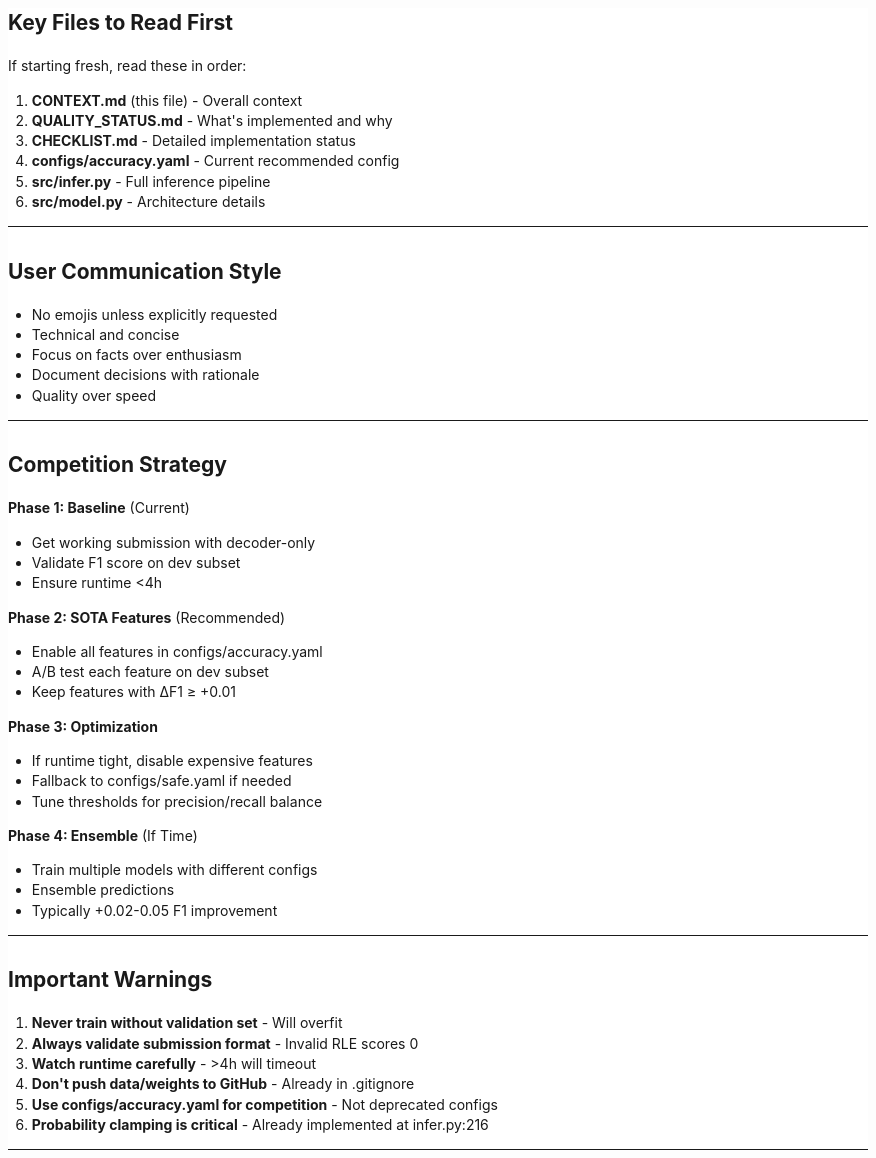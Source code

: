 
## Key Files to Read First

If starting fresh, read these in order:

1. **CONTEXT.md** (this file) - Overall context
2. **QUALITY_STATUS.md** - What's implemented and why
3. **CHECKLIST.md** - Detailed implementation status
4. **configs/accuracy.yaml** - Current recommended config
5. **src/infer.py** - Full inference pipeline
6. **src/model.py** - Architecture details

---

## User Communication Style

- No emojis unless explicitly requested
- Technical and concise
- Focus on facts over enthusiasm
- Document decisions with rationale
- Quality over speed

---

## Competition Strategy

**Phase 1: Baseline** (Current)
- Get working submission with decoder-only
- Validate F1 score on dev subset
- Ensure runtime <4h

**Phase 2: SOTA Features** (Recommended)
- Enable all features in configs/accuracy.yaml
- A/B test each feature on dev subset
- Keep features with ΔF1 ≥ +0.01

**Phase 3: Optimization**
- If runtime tight, disable expensive features
- Fallback to configs/safe.yaml if needed
- Tune thresholds for precision/recall balance

**Phase 4: Ensemble** (If Time)
- Train multiple models with different configs
- Ensemble predictions
- Typically +0.02-0.05 F1 improvement

---

## Important Warnings

1. **Never train without validation set** - Will overfit
2. **Always validate submission format** - Invalid RLE scores 0
3. **Watch runtime carefully** - >4h will timeout
4. **Don't push data/weights to GitHub** - Already in .gitignore
5. **Use configs/accuracy.yaml for competition** - Not deprecated configs
6. **Probability clamping is critical** - Already implemented at infer.py:216

---